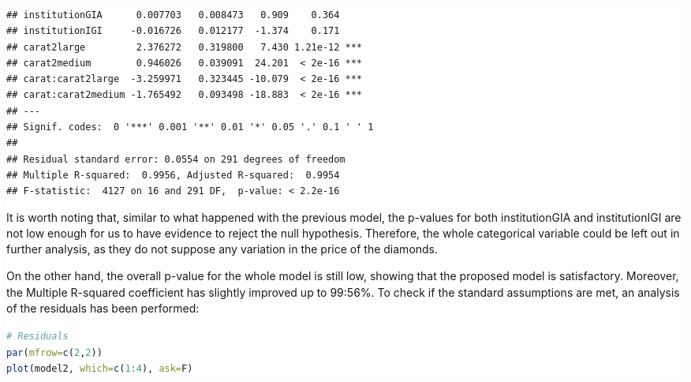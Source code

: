    ## institutionGIA      0.007703   0.008473   0.909    0.364    
    ## institutionIGI     -0.016726   0.012177  -1.374    0.171    
    ## carat2large         2.376272   0.319800   7.430 1.21e-12 ***
    ## carat2medium        0.946026   0.039091  24.201  < 2e-16 ***
    ## carat:carat2large  -3.259971   0.323445 -10.079  < 2e-16 ***
    ## carat:carat2medium -1.765492   0.093498 -18.883  < 2e-16 ***
    ## ---
    ## Signif. codes:  0 '***' 0.001 '**' 0.01 '*' 0.05 '.' 0.1 ' ' 1
    ## 
    ## Residual standard error: 0.0554 on 291 degrees of freedom
    ## Multiple R-squared:  0.9956, Adjusted R-squared:  0.9954 
    ## F-statistic:  4127 on 16 and 291 DF,  p-value: < 2.2e-16

It is worth noting that, similar to what happened with the previous model, the p-values for both institutionGIA and institutionIGI are not low enough for us to have evidence to reject the null hypothesis. Therefore, the whole categorical variable could be left out in further analysis, as they do not suppose any variation in the price of the diamonds.

On the other hand, the overall p-value for the whole model is still low, showing that the proposed model is satisfactory. Moreover, the Multiple R-squared coefficient has slightly improved up to 99:56%. To check if the standard assumptions are met, an analysis of the residuals has been performed:

``` r
# Residuals
par(mfrow=c(2,2))
plot(model2, which=c(1:4), ask=F)
```
